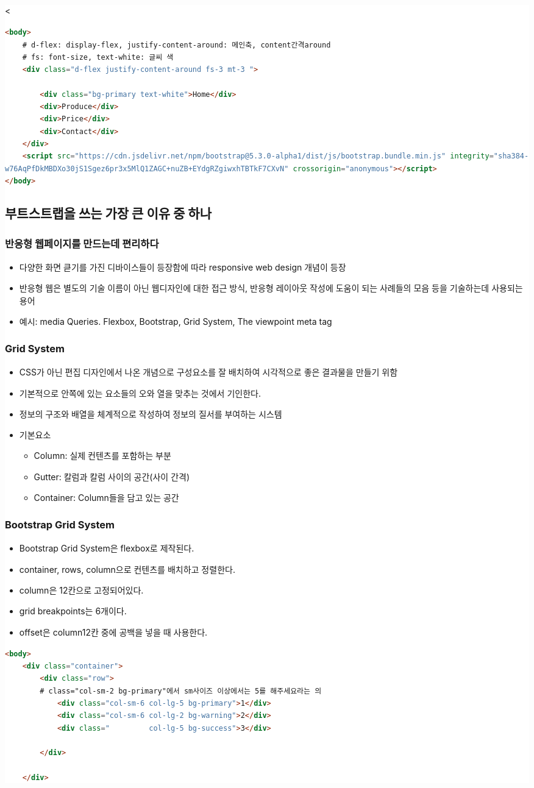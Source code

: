 <

```html
<body>
    # d-flex: display-flex, justify-content-around: 메인축, content간격around
    # fs: font-size, text-white: 글씨 색
    <div class="d-flex justify-content-around fs-3 mt-3 ">

        <div class="bg-primary text-white">Home</div>
        <div>Produce</div>
        <div>Price</div>
        <div>Contact</div>
    </div>
    <script src="https://cdn.jsdelivr.net/npm/bootstrap@5.3.0-alpha1/dist/js/bootstrap.bundle.min.js" integrity="sha384-w76AqPfDkMBDXo30jS1Sgez6pr3x5MlQ1ZAGC+nuZB+EYdgRZgiwxhTBTkF7CXvN" crossorigin="anonymous"></script>
</body>
```

## 부트스트랩을 쓰는 가장 큰 이유 중 하나

### 반응형 웹페이지를 만드는데 편리하다

* 다양한 화면 큳기를 가진 디바이스들이 등장함에 따라 responsive web design 개념이 등장

* 반응형 웹은 별도의 기술 이름이 아닌 웹디자인에 대한 접근 방식, 반응형 레이아웃 작성에 도움이 되는 사례들의 모음 등을 기술하는데 사용되는 용어

* 예시: media Queries. Flexbox, Bootstrap, Grid System, The viewpoint meta tag

### Grid System

* CSS가 아닌 편집 디자인에서 나온 개념으로 구성요소를 잘 배치하여 시각적으로 좋은 결과물을 만들기 위함

* 기본적으로 안쪽에 있는 요소들의 오와 열을 맞추는 것에서 기인한다.

* 정보의 구조와 배열을 체계적으로 작성하여 정보의 질서를 부여하는 시스템

* 기본요소
  
  * Column: 실제 컨텐츠를 포함하는 부분
  
  * Gutter: 칼럼과 칼럼 사이의 공간(사이 간격)
  
  * Container: Column들을 담고 있는 공간

### Bootstrap Grid System

* Bootstrap Grid System은 flexbox로 제작된다.

* container, rows, column으로 컨텐츠를 배치하고 정렬한다.

* column은 12칸으로 고정되어있다.

* grid breakpoints는 6개이다.

* offset은 column12칸 중에 공백을 넣을 때 사용한다.

```html
<body>
    <div class="container">
        <div class="row">
        # class="col-sm-2 bg-primary"에서 sm사이즈 이상에서는 5를 해주세요라는 의
            <div class="col-sm-6 col-lg-5 bg-primary">1</div>
            <div class="col-sm-6 col-lg-2 bg-warning">2</div>
            <div class="         col-lg-5 bg-success">3</div>

        </div>

    </div>
```